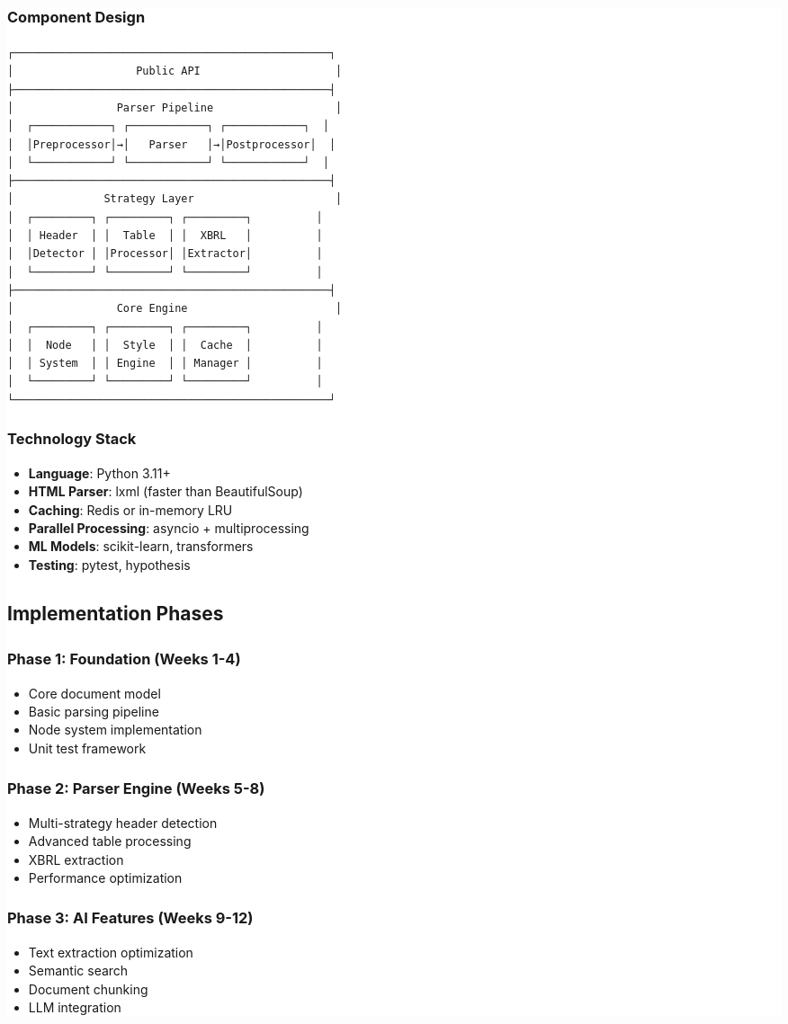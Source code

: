 ### Component Design
```
┌─────────────────────────────────────────────────┐
│                   Public API                     │
├─────────────────────────────────────────────────┤
│                Parser Pipeline                   │
│  ┌────────────┐ ┌────────────┐ ┌────────────┐  │
│  │Preprocessor│→│   Parser   │→│Postprocessor│  │
│  └────────────┘ └────────────┘ └────────────┘  │
├─────────────────────────────────────────────────┤
│              Strategy Layer                      │
│  ┌─────────┐ ┌─────────┐ ┌─────────┐          │
│  │ Header  │ │  Table  │ │  XBRL   │          │
│  │Detector │ │Processor│ │Extractor│          │
│  └─────────┘ └─────────┘ └─────────┘          │
├─────────────────────────────────────────────────┤
│                Core Engine                       │
│  ┌─────────┐ ┌─────────┐ ┌─────────┐          │
│  │  Node   │ │  Style  │ │  Cache  │          │
│  │ System  │ │ Engine  │ │ Manager │          │
│  └─────────┘ └─────────┘ └─────────┘          │
└─────────────────────────────────────────────────┘
```

### Technology Stack
- **Language**: Python 3.11+
- **HTML Parser**: lxml (faster than BeautifulSoup)
- **Caching**: Redis or in-memory LRU
- **Parallel Processing**: asyncio + multiprocessing
- **ML Models**: scikit-learn, transformers
- **Testing**: pytest, hypothesis

## Implementation Phases

### Phase 1: Foundation (Weeks 1-4)
- Core document model
- Basic parsing pipeline
- Node system implementation
- Unit test framework

### Phase 2: Parser Engine (Weeks 5-8)
- Multi-strategy header detection
- Advanced table processing
- XBRL extraction
- Performance optimization

### Phase 3: AI Features (Weeks 9-12)
- Text extraction optimization
- Semantic search
- Document chunking
- LLM integration
